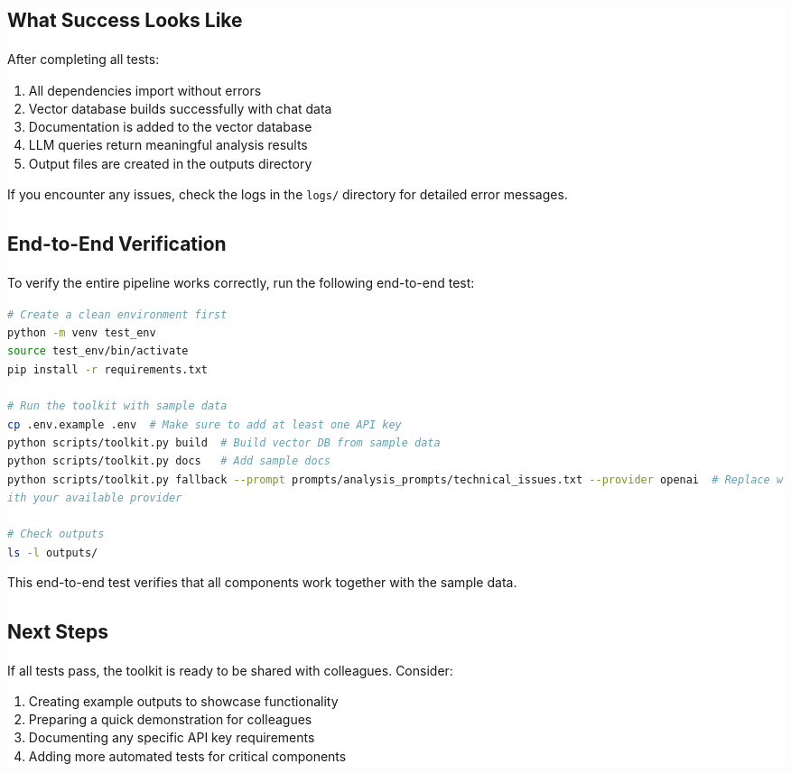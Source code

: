 ## What Success Looks Like

After completing all tests:
1. All dependencies import without errors
2. Vector database builds successfully with chat data
3. Documentation is added to the vector database
4. LLM queries return meaningful analysis results
5. Output files are created in the outputs directory

If you encounter any issues, check the logs in the `logs/` directory for detailed error messages.

## End-to-End Verification

To verify the entire pipeline works correctly, run the following end-to-end test:

```bash
# Create a clean environment first
python -m venv test_env
source test_env/bin/activate
pip install -r requirements.txt

# Run the toolkit with sample data
cp .env.example .env  # Make sure to add at least one API key
python scripts/toolkit.py build  # Build vector DB from sample data
python scripts/toolkit.py docs   # Add sample docs
python scripts/toolkit.py fallback --prompt prompts/analysis_prompts/technical_issues.txt --provider openai  # Replace with your available provider

# Check outputs
ls -l outputs/
```

This end-to-end test verifies that all components work together with the sample data.

## Next Steps

If all tests pass, the toolkit is ready to be shared with colleagues. Consider:
1. Creating example outputs to showcase functionality
2. Preparing a quick demonstration for colleagues
3. Documenting any specific API key requirements 
4. Adding more automated tests for critical components